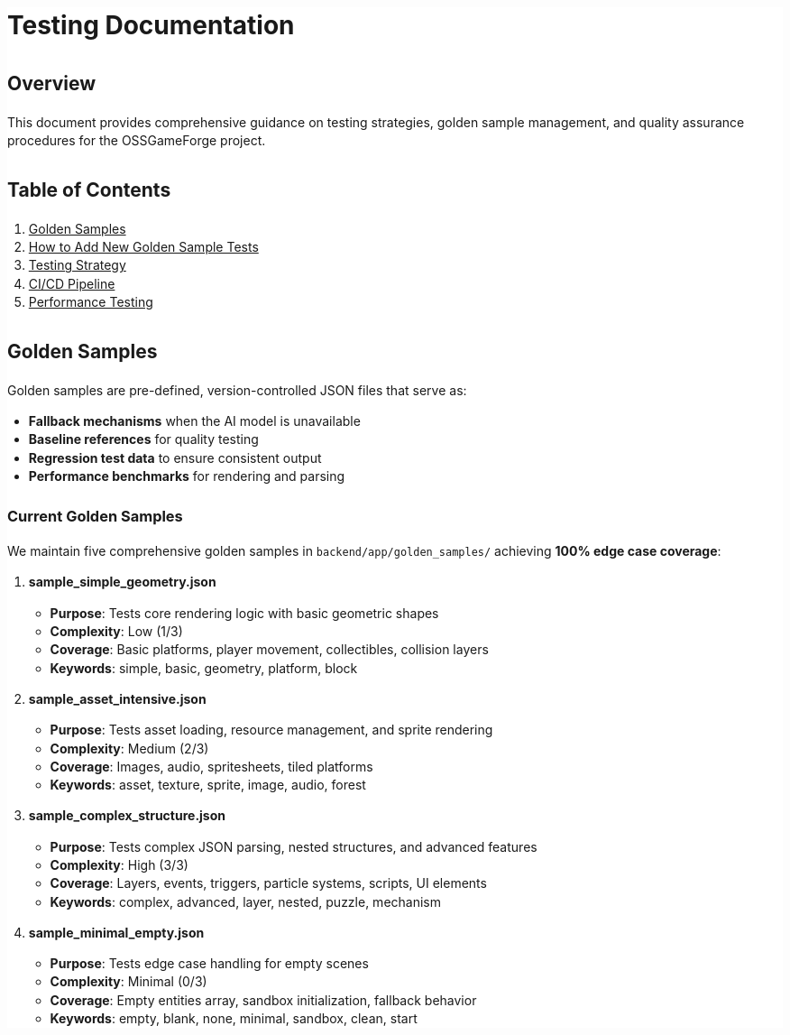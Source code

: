 # Testing Documentation

## Overview

This document provides comprehensive guidance on testing strategies, golden sample management, and quality assurance procedures for the OSSGameForge project.

## Table of Contents
1. [Golden Samples](#golden-samples)
2. [How to Add New Golden Sample Tests](#how-to-add-new-golden-sample-tests)
3. [Testing Strategy](#testing-strategy)
4. [CI/CD Pipeline](#cicd-pipeline)
5. [Performance Testing](#performance-testing)

## Golden Samples

Golden samples are pre-defined, version-controlled JSON files that serve as:
- **Fallback mechanisms** when the AI model is unavailable
- **Baseline references** for quality testing
- **Regression test data** to ensure consistent output
- **Performance benchmarks** for rendering and parsing

### Current Golden Samples

We maintain five comprehensive golden samples in `backend/app/golden_samples/` achieving **100% edge case coverage**:

1. **sample_simple_geometry.json**
   - **Purpose**: Tests core rendering logic with basic geometric shapes
   - **Complexity**: Low (1/3)
   - **Coverage**: Basic platforms, player movement, collectibles, collision layers
   - **Keywords**: simple, basic, geometry, platform, block

2. **sample_asset_intensive.json**
   - **Purpose**: Tests asset loading, resource management, and sprite rendering
   - **Complexity**: Medium (2/3)
   - **Coverage**: Images, audio, spritesheets, tiled platforms
   - **Keywords**: asset, texture, sprite, image, audio, forest

3. **sample_complex_structure.json**
   - **Purpose**: Tests complex JSON parsing, nested structures, and advanced features
   - **Complexity**: High (3/3)
   - **Coverage**: Layers, events, triggers, particle systems, scripts, UI elements
   - **Keywords**: complex, advanced, layer, nested, puzzle, mechanism

4. **sample_minimal_empty.json**
   - **Purpose**: Tests edge case handling for empty scenes
   - **Complexity**: Minimal (0/3)
   - **Coverage**: Empty entities array, sandbox initialization, fallback behavior
   - **Keywords**: empty, blank, none, minimal, sandbox, clean, start
